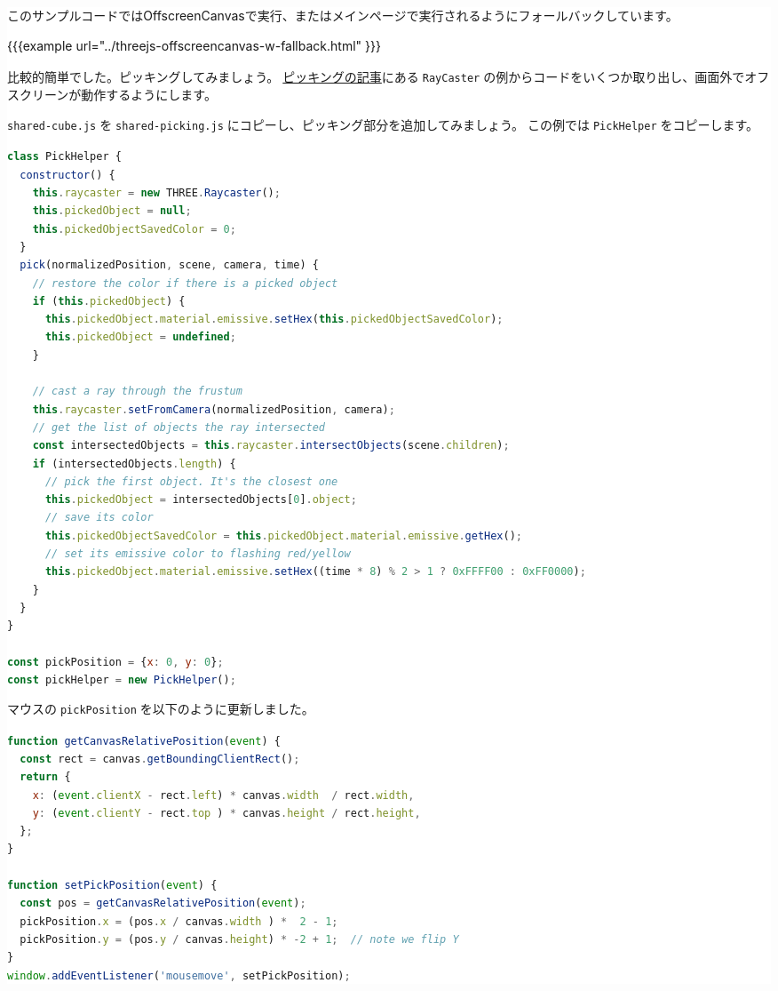 このサンプルコードではOffscreenCanvasで実行、またはメインページで実行されるようにフォールバックしています。

{{{example url="../threejs-offscreencanvas-w-fallback.html" }}}

比較的簡単でした。ピッキングしてみましょう。
[ピッキングの記事](threejs-picking.html)にある `RayCaster` の例からコードをいくつか取り出し、画面外でオフスクリーンが動作するようにします。

`shared-cube.js` を `shared-picking.js` にコピーし、ピッキング部分を追加してみましょう。
この例では `PickHelper` をコピーします。

```js
class PickHelper {
  constructor() {
    this.raycaster = new THREE.Raycaster();
    this.pickedObject = null;
    this.pickedObjectSavedColor = 0;
  }
  pick(normalizedPosition, scene, camera, time) {
    // restore the color if there is a picked object
    if (this.pickedObject) {
      this.pickedObject.material.emissive.setHex(this.pickedObjectSavedColor);
      this.pickedObject = undefined;
    }

    // cast a ray through the frustum
    this.raycaster.setFromCamera(normalizedPosition, camera);
    // get the list of objects the ray intersected
    const intersectedObjects = this.raycaster.intersectObjects(scene.children);
    if (intersectedObjects.length) {
      // pick the first object. It's the closest one
      this.pickedObject = intersectedObjects[0].object;
      // save its color
      this.pickedObjectSavedColor = this.pickedObject.material.emissive.getHex();
      // set its emissive color to flashing red/yellow
      this.pickedObject.material.emissive.setHex((time * 8) % 2 > 1 ? 0xFFFF00 : 0xFF0000);
    }
  }
}

const pickPosition = {x: 0, y: 0};
const pickHelper = new PickHelper();
```

マウスの `pickPosition` を以下のように更新しました。

```js
function getCanvasRelativePosition(event) {
  const rect = canvas.getBoundingClientRect();
  return {
    x: (event.clientX - rect.left) * canvas.width  / rect.width,
    y: (event.clientY - rect.top ) * canvas.height / rect.height,
  };
}

function setPickPosition(event) {
  const pos = getCanvasRelativePosition(event);
  pickPosition.x = (pos.x / canvas.width ) *  2 - 1;
  pickPosition.y = (pos.y / canvas.height) * -2 + 1;  // note we flip Y
}
window.addEventListener('mousemove', setPickPosition);
```
